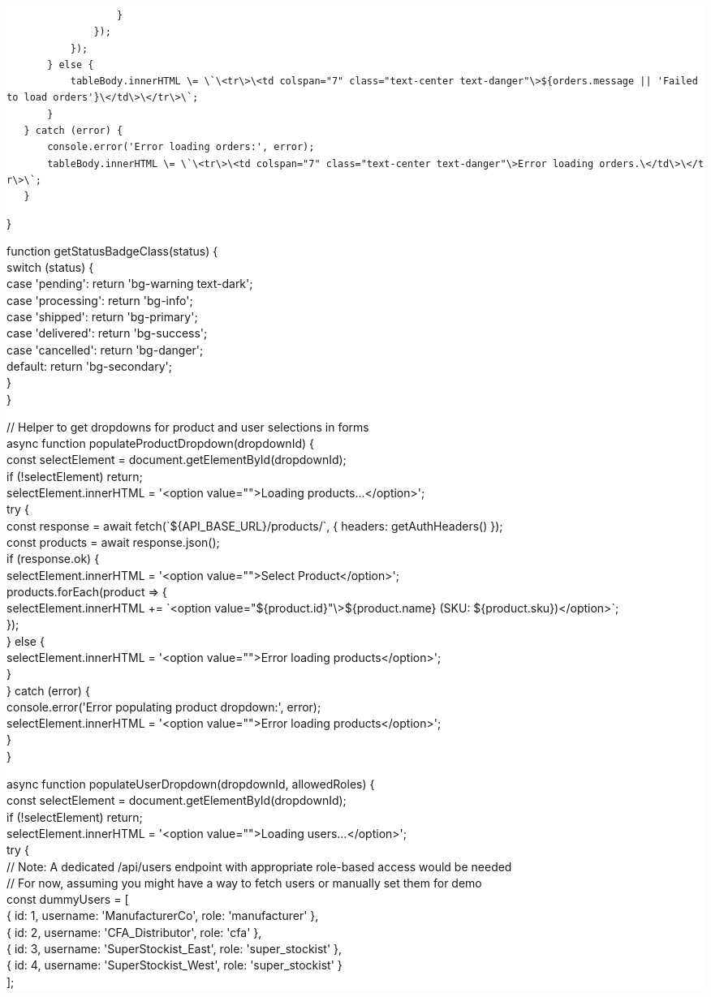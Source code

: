                        }  
                   });  
               });  
           } else {  
               tableBody.innerHTML \= \`\<tr\>\<td colspan="7" class="text-center text-danger"\>${orders.message || 'Failed to load orders'}\</td\>\</tr\>\`;  
           }  
       } catch (error) {  
           console.error('Error loading orders:', error);  
           tableBody.innerHTML \= \`\<tr\>\<td colspan="7" class="text-center text-danger"\>Error loading orders.\</td\>\</tr\>\`;  
       }  
   }

   function getStatusBadgeClass(status) {  
       switch (status) {  
           case 'pending': return 'bg-warning text-dark';  
           case 'processing': return 'bg-info';  
           case 'shipped': return 'bg-primary';  
           case 'delivered': return 'bg-success';  
           case 'cancelled': return 'bg-danger';  
           default: return 'bg-secondary';  
       }  
   }

   // Helper to get dropdowns for product and user selections in forms  
   async function populateProductDropdown(dropdownId) {  
       const selectElement \= document.getElementById(dropdownId);  
       if (\!selectElement) return;  
       selectElement.innerHTML \= '\<option value=""\>Loading products...\</option\>';  
       try {  
           const response \= await fetch(\`${API\_BASE\_URL}/products/\`, { headers: getAuthHeaders() });  
           const products \= await response.json();  
           if (response.ok) {  
               selectElement.innerHTML \= '\<option value=""\>Select Product\</option\>';  
               products.forEach(product \=\> {  
                   selectElement.innerHTML \+= \`\<option value="${product.id}"\>${product.name} (SKU: ${product.sku})\</option\>\`;  
               });  
           } else {  
               selectElement.innerHTML \= '\<option value=""\>Error loading products\</option\>';  
           }  
       } catch (error) {  
           console.error('Error populating product dropdown:', error);  
           selectElement.innerHTML \= '\<option value=""\>Error loading products\</option\>';  
       }  
   }

   async function populateUserDropdown(dropdownId, allowedRoles) {  
       const selectElement \= document.getElementById(dropdownId);  
       if (\!selectElement) return;  
       selectElement.innerHTML \= '\<option value=""\>Loading users...\</option\>';  
       try {  
           // Note: A dedicated /api/users endpoint with appropriate role-based access would be needed  
           // For now, assuming you might have a way to fetch users or manually set them for demo  
           const dummyUsers \= \[  
               { id: 1, username: 'ManufacturerCo', role: 'manufacturer' },  
               { id: 2, username: 'CFA\_Distributor', role: 'cfa' },  
               { id: 3, username: 'SuperStockist\_East', role: 'super\_stockist' },  
               { id: 4, username: 'SuperStockist\_West', role: 'super\_stockist' }  
           \];
